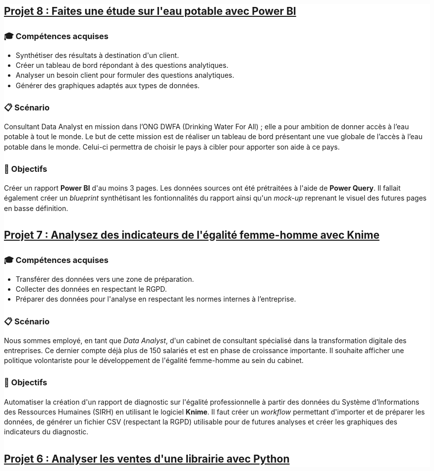 ## [Projet 8 : Faites une étude sur l'eau potable avec Power BI](https://github.com/QueenJCandys/MON_PORTFOLIO/tree/main/Projet%208%20-%20Faites%20une%20%C3%A9tude%20sur%20l'eau%20potable)

### &#127891; Compétences acquises
* Synthétiser des résultats à destination d'un client.
* Créer un tableau de bord répondant à des questions analytiques.
* Analyser un besoin client pour formuler des questions analytiques.
* Générer des graphiques adaptés aux types de données.

### &#128203; Scénario
Consultant Data Analyst en mission dans l’ONG DWFA (Drinking Water For All) ; elle a pour ambition de donner accès à l’eau potable à tout le monde. Le but de cette mission est de réaliser un tableau de bord présentant une vue globale de l’accès à l’eau potable dans le monde. Celui-ci permettra de choisir le pays à cibler pour apporter son aide à ce pays.

### &#127919; Objectifs
Créer un rapport **Power BI** d'au moins 3 pages. Les données sources ont été prétraitées à l'aide de **Power Query**. Il fallait également créer un *blueprint* synthétisant les fontionnalités du rapport ainsi qu'un *mock-up* reprenant le visuel des futures pages en basse définition.

## [Projet 7 : Analysez des indicateurs de l'égalité femme-homme avec Knime]([./Analysez_des_indicateurs_de_l_égalité_femme-homme/](https://github.com/QueenJCandys/MON_PORTFOLIO/tree/main/Projet%207%20-%20Analysez%20des%20indicateurs%20de%20l'%C3%A9galit%C3%A9%20femme-homme%20avec%20Knime))

### &#127891; Compétences acquises
* Transférer des données vers une zone de préparation.
* Collecter des données en respectant le RGPD.
* Préparer des données pour l'analyse en respectant les normes internes à l’entreprise.

### &#128203; Scénario
Nous sommes employé, en tant que *Data Analyst*, d'un cabinet de consultant spécialisé dans la transformation digitale des entreprises. Ce dernier compte déjà plus de 150 salariés et est en phase de croissance importante. Il souhaite afficher une politique volontariste pour le développement de l'égalité femme-homme au sein du cabinet.

### &#127919; Objectifs
Automatiser la création d'un rapport de diagnostic sur l'égalité professionnelle à partir des données du Système d’Informations des Ressources Humaines (SIRH) en utilisant le logiciel **Knime**. Il faut créer un *workflow* permettant d'importer et de préparer les données, de générer un fichier CSV (respectant la RGPD) utilisable pour de futures analyses et créer les graphiques des indicateurs du diagnostic.

## [Projet 6 : Analyser les ventes d'une librairie avec Python](https://github.com/QueenJCandys/MON_PORTFOLIO/tree/main/Projet%206%20-%20Analysez%20les%20ventes%20d'une%20librairie%20avec%20R%20ou%20Python)
